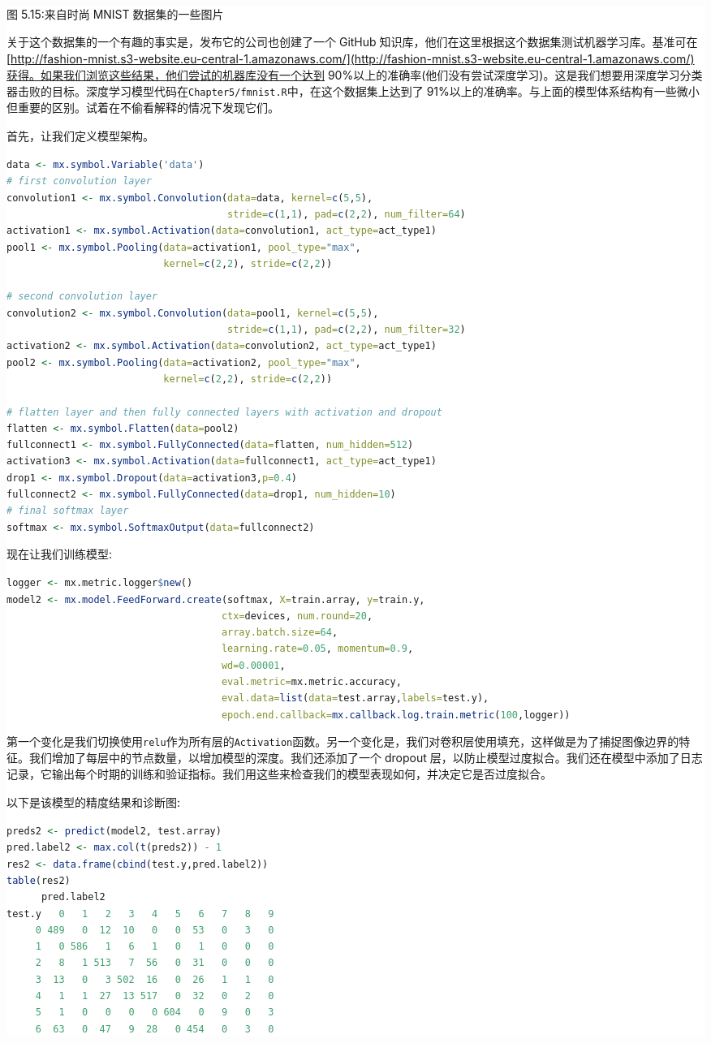 图 5.15:来自时尚 MNIST 数据集的一些图片

关于这个数据集的一个有趣的事实是，发布它的公司也创建了一个 GitHub 知识库，他们在这里根据这个数据集测试机器学习库。基准可在[http://fashion-mnist.s3-website.eu-central-1.amazonaws.com/](http://fashion-mnist.s3-website.eu-central-1.amazonaws.com/)获得。如果我们浏览这些结果，他们尝试的机器库没有一个达到 90%以上的准确率(他们没有尝试深度学习)。这是我们想要用深度学习分类器击败的目标。深度学习模型代码在`Chapter5/fmnist.R`中，在这个数据集上达到了 91%以上的准确率。与上面的模型体系结构有一些微小但重要的区别。试着在不偷看解释的情况下发现它们。

首先，让我们定义模型架构。

```r
data <- mx.symbol.Variable('data')
# first convolution layer
convolution1 <- mx.symbol.Convolution(data=data, kernel=c(5,5),
                                      stride=c(1,1), pad=c(2,2), num_filter=64)
activation1 <- mx.symbol.Activation(data=convolution1, act_type=act_type1)
pool1 <- mx.symbol.Pooling(data=activation1, pool_type="max",
                           kernel=c(2,2), stride=c(2,2))

# second convolution layer
convolution2 <- mx.symbol.Convolution(data=pool1, kernel=c(5,5),
                                      stride=c(1,1), pad=c(2,2), num_filter=32)
activation2 <- mx.symbol.Activation(data=convolution2, act_type=act_type1)
pool2 <- mx.symbol.Pooling(data=activation2, pool_type="max",
                           kernel=c(2,2), stride=c(2,2))

# flatten layer and then fully connected layers with activation and dropout
flatten <- mx.symbol.Flatten(data=pool2)
fullconnect1 <- mx.symbol.FullyConnected(data=flatten, num_hidden=512)
activation3 <- mx.symbol.Activation(data=fullconnect1, act_type=act_type1)
drop1 <- mx.symbol.Dropout(data=activation3,p=0.4)
fullconnect2 <- mx.symbol.FullyConnected(data=drop1, num_hidden=10)
# final softmax layer
softmax <- mx.symbol.SoftmaxOutput(data=fullconnect2)
```

现在让我们训练模型:

```r
logger <- mx.metric.logger$new()
model2 <- mx.model.FeedForward.create(softmax, X=train.array, y=train.y,
                                     ctx=devices, num.round=20,
                                     array.batch.size=64,
                                     learning.rate=0.05, momentum=0.9,
                                     wd=0.00001,
                                     eval.metric=mx.metric.accuracy,
                                     eval.data=list(data=test.array,labels=test.y),
                                     epoch.end.callback=mx.callback.log.train.metric(100,logger))
```

第一个变化是我们切换使用`relu`作为所有层的`Activation`函数。另一个变化是，我们对卷积层使用填充，这样做是为了捕捉图像边界的特征。我们增加了每层中的节点数量，以增加模型的深度。我们还添加了一个 dropout 层，以防止模型过度拟合。我们还在模型中添加了日志记录，它输出每个时期的训练和验证指标。我们用这些来检查我们的模型表现如何，并决定它是否过度拟合。

以下是该模型的精度结果和诊断图:

```r
preds2 <- predict(model2, test.array)
pred.label2 <- max.col(t(preds2)) - 1
res2 <- data.frame(cbind(test.y,pred.label2))
table(res2)
      pred.label2
test.y   0   1   2   3   4   5   6   7   8   9
     0 489   0  12  10   0   0  53   0   3   0
     1   0 586   1   6   1   0   1   0   0   0
     2   8   1 513   7  56   0  31   0   0   0
     3  13   0   3 502  16   0  26   1   1   0
     4   1   1  27  13 517   0  32   0   2   0
     5   1   0   0   0   0 604   0   9   0   3
     6  63   0  47   9  28   0 454   0   3   0
```